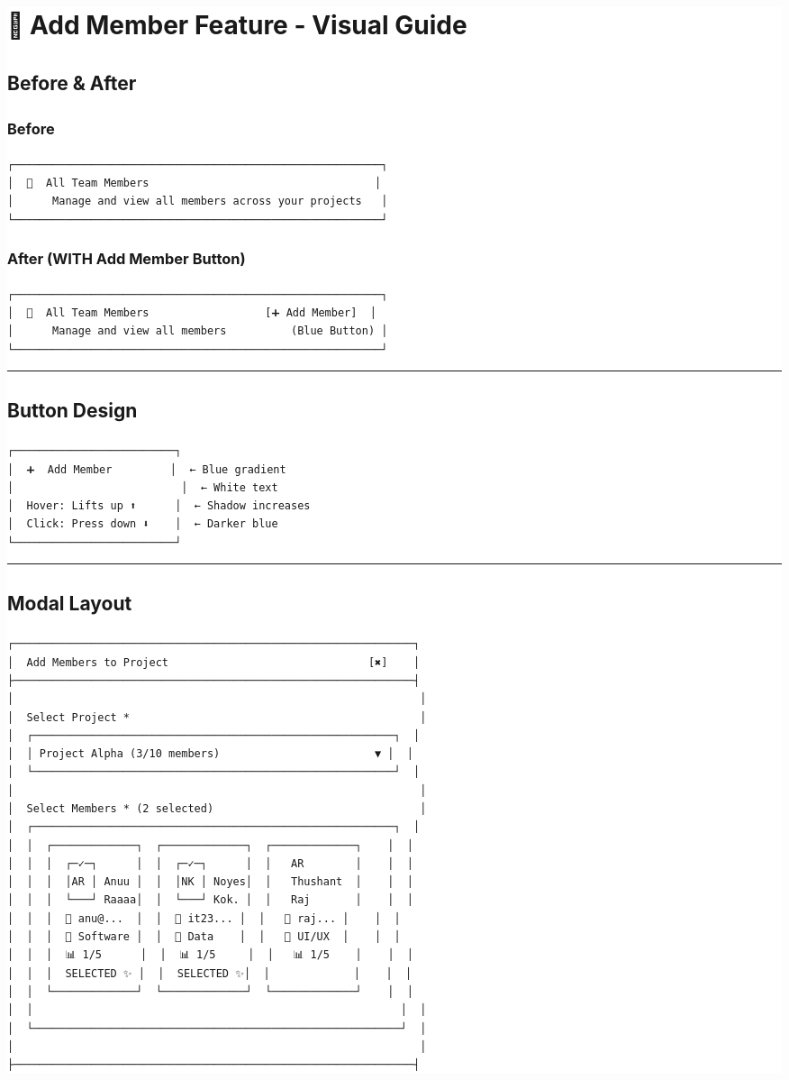 # 🎨 Add Member Feature - Visual Guide

## Before & After

### Before
```
┌─────────────────────────────────────────────────────────┐
│  👥  All Team Members                                   │
│      Manage and view all members across your projects   │
└─────────────────────────────────────────────────────────┘
```

### After (WITH Add Member Button)
```
┌─────────────────────────────────────────────────────────┐
│  👥  All Team Members                  [➕ Add Member]  │
│      Manage and view all members          (Blue Button) │
└─────────────────────────────────────────────────────────┘
```

---

## Button Design

```
┌─────────────────────────┐
│  ➕  Add Member         │  ← Blue gradient
│                          │  ← White text
│  Hover: Lifts up ⬆️      │  ← Shadow increases
│  Click: Press down ⬇️    │  ← Darker blue
└─────────────────────────┘
```

---

## Modal Layout

```
┌──────────────────────────────────────────────────────────────┐
│  Add Members to Project                               [✖]    │
├──────────────────────────────────────────────────────────────┤
│                                                               │
│  Select Project *                                             │
│  ┌────────────────────────────────────────────────────────┐  │
│  │ Project Alpha (3/10 members)                        ▼ │  │
│  └────────────────────────────────────────────────────────┘  │
│                                                               │
│  Select Members * (2 selected)                                │
│  ┌────────────────────────────────────────────────────────┐  │
│  │  ┌─────────────┐  ┌─────────────┐  ┌─────────────┐    │  │
│  │  │  ┌─✓─┐      │  │  ┌─✓─┐      │  │   AR        │    │  │
│  │  │  │AR │ Anuu │  │  │NK │ Noyes│  │   Thushant  │    │  │
│  │  │  └───┘ Raaaa│  │  └───┘ Kok. │  │   Raj       │    │  │
│  │  │  📧 anu@...  │  │  📧 it23... │  │   📧 raj... │    │  │
│  │  │  💼 Software │  │  🔬 Data    │  │   🎨 UI/UX  │    │  │
│  │  │  📊 1/5      │  │  📊 1/5     │  │   📊 1/5    │    │  │
│  │  │  SELECTED ✨ │  │  SELECTED ✨│  │             │    │  │
│  │  └─────────────┘  └─────────────┘  └─────────────┘    │  │
│  │                                                         │  │
│  └─────────────────────────────────────────────────────────┘  │
│                                                               │
├──────────────────────────────────────────────────────────────┤
```